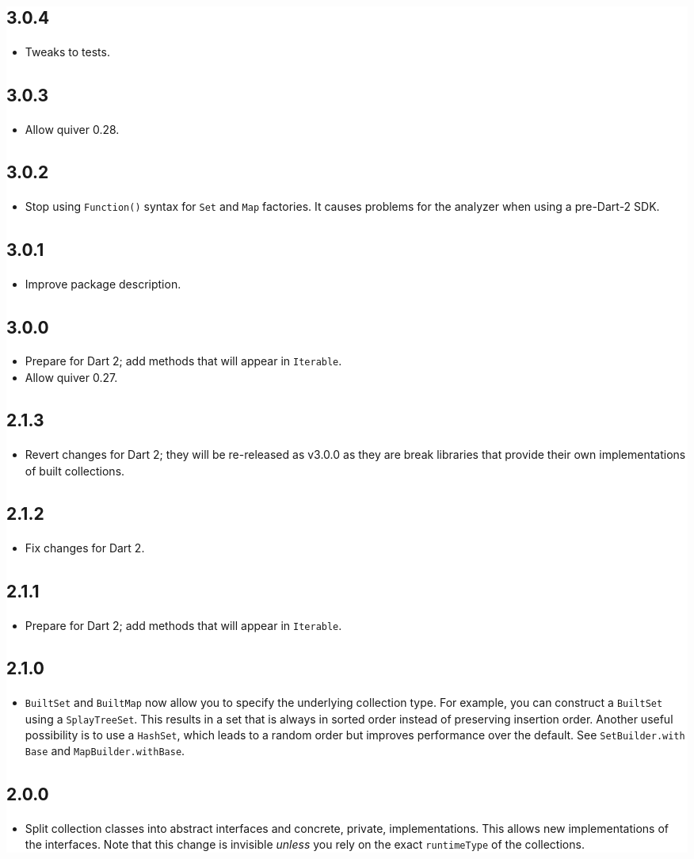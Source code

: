 ## 3.0.4

- Tweaks to tests.

## 3.0.3

- Allow quiver 0.28.

## 3.0.2

- Stop using `Function()` syntax for `Set` and `Map` factories. It causes
  problems for the analyzer when using a pre-Dart-2 SDK.

## 3.0.1

- Improve package description.

## 3.0.0

- Prepare for Dart 2; add methods that will appear in `Iterable`.
- Allow quiver 0.27.

## 2.1.3

- Revert changes for Dart 2; they will be re-released as v3.0.0 as they are
  break libraries that provide their own implementations of built collections.

## 2.1.2

- Fix changes for Dart 2.

## 2.1.1

- Prepare for Dart 2; add methods that will appear in `Iterable`.

## 2.1.0

- `BuiltSet` and `BuiltMap` now allow you to specify the underlying collection
  type. For example, you can construct a `BuiltSet` using a `SplayTreeSet`.
  This results in a set that is always in sorted order instead of
  preserving insertion order. Another useful possibility is to use a
  `HashSet`, which leads to a random order but improves performance over
  the default. See `SetBuilder.withBase` and `MapBuilder.withBase`.

## 2.0.0

- Split collection classes into abstract interfaces and concrete, private,
  implementations. This allows new implementations of the interfaces. Note that
  this change is invisible _unless_ you rely on the exact `runtimeType` of the
  collections.
